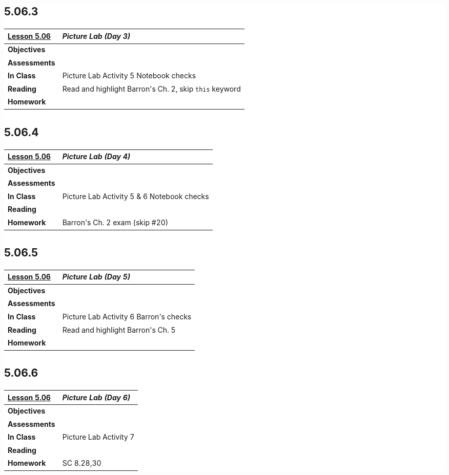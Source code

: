 ## 5.06.3

| [Lesson 5.06][]   | _Picture Lab (Day 3)_
|:----------------|:---------------------
| **Objectives**  |
| **Assessments** |
| **In Class**    | Picture Lab Activity 5 Notebook checks
| **Reading**     | Read and highlight Barron's Ch. 2, skip `this` keyword
| **Homework**

## 5.06.4

| [Lesson 5.06][]   | _Picture Lab (Day 4)_
|:----------------|:---------------------
| **Objectives**  |
| **Assessments** |
| **In Class**    | Picture Lab Activity 5 & 6 Notebook checks
| **Reading**     |
| **Homework**    | Barron's Ch. 2 exam (skip #20)

## 5.06.5

| [Lesson 5.06][]   | _Picture Lab (Day 5)_
|:----------------|:---------------------
| **Objectives**  |
| **Assessments** |
| **In Class**    | Picture Lab Activity 6 Barron's checks
| **Reading**     | Read and highlight Barron's Ch. 5
| **Homework**    |

## 5.06.6

| [Lesson 5.06][]   | _Picture Lab (Day 6)_
|:----------------|:---------------------
| **Objectives**  |
| **Assessments** |
| **In Class**    | Picture Lab Activity 7
| **Reading**     |
| **Homework**    | SC 8.28,30


[5.00]: Lesson-500.md
[5.01]: Lesson-501.md
[5.02]: Lesson-502.md
[5.03]: Lesson-503.md
[5.04]: Lesson-504.md
[5.05]: Lesson-505.md
[5.06]: Lesson-506.md
[5.06a]: Lesson-506a.md
[5.07]: Lesson-507.md
[5.XX]: Lesson-5XX.md
[Lesson 5.00]: Lesson-500.md
[Lesson 5.01]: Lesson-501.md
[Lesson 5.02]: Lesson-502.md
[Lesson 5.03]: Lesson-503.md
[Lesson 5.04]: Lesson-504.md
[Lesson 5.05]: Lesson-505.md
[Lesson 5.06]: Lesson-506.md
[Lesson 5.06a]: Lesson-506a.md
[Lesson 5.07]: Lesson-507.md
[Lesson 5.XX]: Lesson-5XX.md
[Unit 5 Slides]:    https://raw.githubusercontent.com/TEALSK12/apcsa-public/master/curriculum/Unit5/Unit5.pptx
[Unit 5 Word Bank]: https://raw.githubusercontent.com/TEALSK12/apcsa-public/master/curriculum/Unit5/Unit%205%20Word%20Bank.docx
[WS 5.1.1]: https://raw.githubusercontent.com/TEALSK12/apcsa-public/master/curriculum/Unit5/WS%205.1.1.pdf
[WS 5.2]:   https://raw.githubusercontent.com/TEALSK12/apcsa-public/master/curriculum/Unit5/WS%205.2.docx
[WS 5.3.1]: https://raw.githubusercontent.com/TEALSK12/apcsa-public/master/curriculum/Unit5/WS%205.3.1.docx
[WS 5.3.2]: https://raw.githubusercontent.com/TEALSK12/apcsa-public/master/curriculum/Unit5/WS%205.3.2.docx
[WS 5.4]:   https://raw.githubusercontent.com/TEALSK12/apcsa-public/master/curriculum/Unit5/WS%205.4.docx
[WS 5.7]:   https://raw.githubusercontent.com/TEALSK12/apcsa-public/master/curriculum/Unit5/WS%205.7.docx
[Curriculum Assets]: ../Assets.md
[Picture Lab]: ../Assets.md